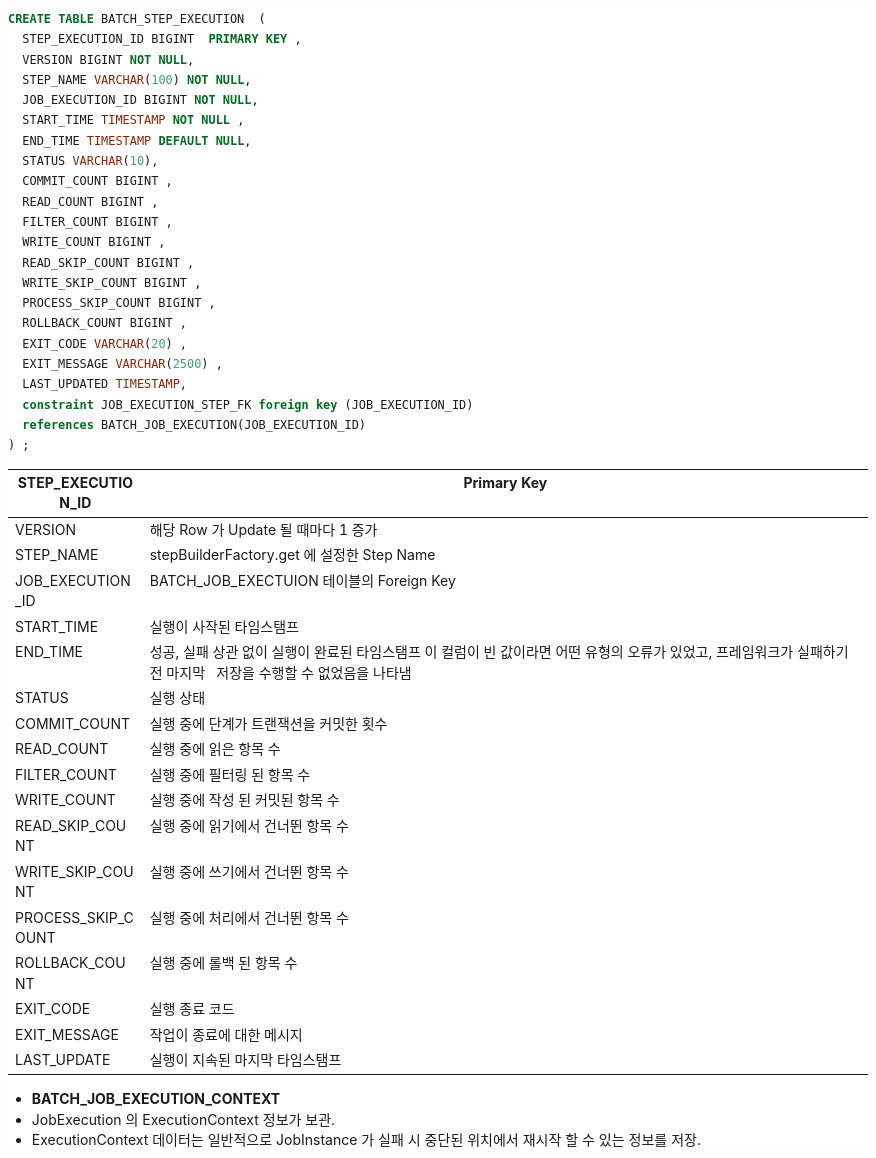 ```sql
CREATE TABLE BATCH_STEP_EXECUTION  (
  STEP_EXECUTION_ID BIGINT  PRIMARY KEY ,
  VERSION BIGINT NOT NULL,
  STEP_NAME VARCHAR(100) NOT NULL,
  JOB_EXECUTION_ID BIGINT NOT NULL,
  START_TIME TIMESTAMP NOT NULL ,
  END_TIME TIMESTAMP DEFAULT NULL,
  STATUS VARCHAR(10),
  COMMIT_COUNT BIGINT ,
  READ_COUNT BIGINT ,
  FILTER_COUNT BIGINT ,
  WRITE_COUNT BIGINT ,
  READ_SKIP_COUNT BIGINT ,
  WRITE_SKIP_COUNT BIGINT ,
  PROCESS_SKIP_COUNT BIGINT ,
  ROLLBACK_COUNT BIGINT ,
  EXIT_CODE VARCHAR(20) ,
  EXIT_MESSAGE VARCHAR(2500) ,
  LAST_UPDATED TIMESTAMP,
  constraint JOB_EXECUTION_STEP_FK foreign key (JOB_EXECUTION_ID)
  references BATCH_JOB_EXECUTION(JOB_EXECUTION_ID)
) ;
```

| STEP_EXECUTION_ID | Primary Key |
| --- | --- |
| VERSION | 해당 Row 가 Update 될 때마다 1 증가 |
| STEP_NAME | stepBuilderFactory.get 에 설정한 Step Name |
| JOB_EXECUTION_ID | BATCH_JOB_EXECTUION 테이블의 Foreign Key |
| START_TIME | 실행이 사작된 타임스탬프 |
| END_TIME | 성공, 실패 상관 없이 실행이 완료된 타임스탬프 이 컬럼이 빈 값이라면 어떤 유형의 오류가 있었고, 프레임워크가 실패하기 전 마지막   저장을 수행할 수 없었음을 나타냄 |
| STATUS | 실행 상태 |
| COMMIT_COUNT | 실행 중에 단계가 트랜잭션을 커밋한 횟수 |
| READ_COUNT | 실행 중에 읽은 항목 수 |
| FILTER_COUNT | 실행 중에 필터링 된 항목 수 |
| WRITE_COUNT | 실행 중에 작성 된 커밋된 항목 수 |
| READ_SKIP_COUNT | 실행 중에 읽기에서 건너뛴 항목 수 |
| WRITE_SKIP_COUNT | 실행 중에 쓰기에서 건너뛴 항목 수 |
| PROCESS_SKIP_COUNT | 실행 중에 처리에서 건너뛴 항목 수 |
| ROLLBACK_COUNT | 실행 중에 롤백 된 항목 수 |
| EXIT_CODE | 실행 종료 코드 |
| EXIT_MESSAGE | 작업이 종료에 대한 메시지 |
| LAST_UPDATE | 실행이 지속된 마지막 타임스탬프 |
- **BATCH_JOB_EXECUTION_CONTEXT**
- JobExecution 의 ExecutionContext 정보가 보관.
- ExecutionContext 데이터는 일반적으로 JobInstance 가 실패 시 중단된 위치에서 재시작 할 수 있는 정보를 저장.
